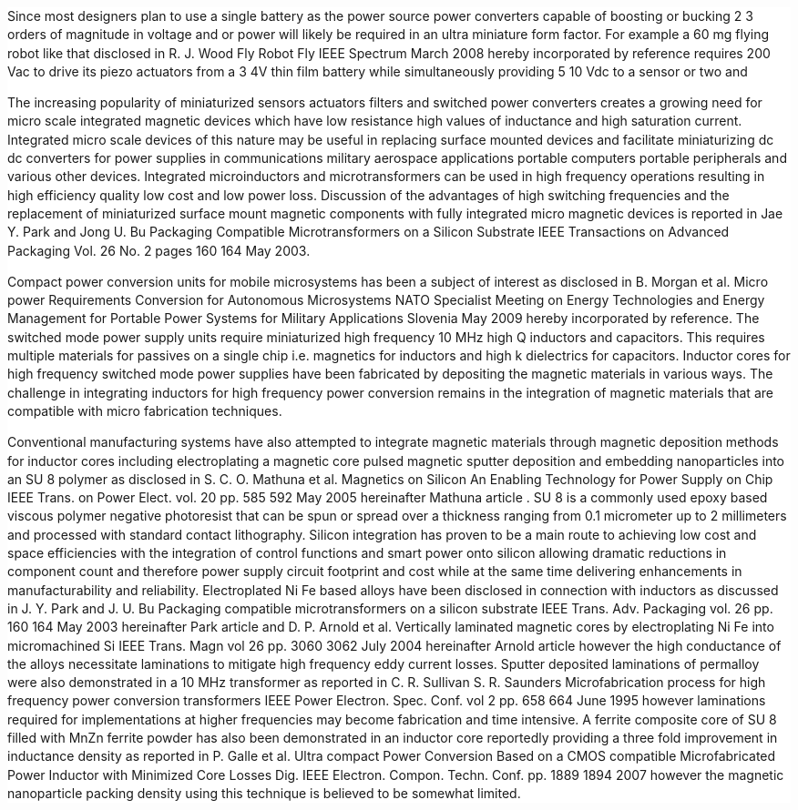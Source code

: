 Since most designers plan to use a single battery as the power source power converters capable of boosting or bucking 2 3 orders of magnitude in voltage and or power will likely be required in an ultra miniature form factor. For example a 60 mg flying robot like that disclosed in R. J. Wood Fly Robot Fly IEEE Spectrum March 2008 hereby incorporated by reference requires 200 Vac to drive its piezo actuators from a 3 4V thin film battery while simultaneously providing 5 10 Vdc to a sensor or two and 

The increasing popularity of miniaturized sensors actuators filters and switched power converters creates a growing need for micro scale integrated magnetic devices which have low resistance high values of inductance and high saturation current. Integrated micro scale devices of this nature may be useful in replacing surface mounted devices and facilitate miniaturizing dc dc converters for power supplies in communications military aerospace applications portable computers portable peripherals and various other devices. Integrated microinductors and microtransformers can be used in high frequency operations resulting in high efficiency quality low cost and low power loss. Discussion of the advantages of high switching frequencies and the replacement of miniaturized surface mount magnetic components with fully integrated micro magnetic devices is reported in Jae Y. Park and Jong U. Bu Packaging Compatible Microtransformers on a Silicon Substrate IEEE Transactions on Advanced Packaging Vol. 26 No. 2 pages 160 164 May 2003.

Compact power conversion units for mobile microsystems has been a subject of interest as disclosed in B. Morgan et al. Micro power Requirements Conversion for Autonomous Microsystems NATO Specialist Meeting on Energy Technologies and Energy Management for Portable Power Systems for Military Applications Slovenia May 2009 hereby incorporated by reference. The switched mode power supply units require miniaturized high frequency 10 MHz high Q inductors and capacitors. This requires multiple materials for passives on a single chip i.e. magnetics for inductors and high k dielectrics for capacitors. Inductor cores for high frequency switched mode power supplies have been fabricated by depositing the magnetic materials in various ways. The challenge in integrating inductors for high frequency power conversion remains in the integration of magnetic materials that are compatible with micro fabrication techniques.

Conventional manufacturing systems have also attempted to integrate magnetic materials through magnetic deposition methods for inductor cores including electroplating a magnetic core pulsed magnetic sputter deposition and embedding nanoparticles into an SU 8 polymer as disclosed in S. C. O. Mathuna et al. Magnetics on Silicon An Enabling Technology for Power Supply on Chip IEEE Trans. on Power Elect. vol. 20 pp. 585 592 May 2005 hereinafter Mathuna article . SU 8 is a commonly used epoxy based viscous polymer negative photoresist that can be spun or spread over a thickness ranging from 0.1 micrometer up to 2 millimeters and processed with standard contact lithography. Silicon integration has proven to be a main route to achieving low cost and space efficiencies with the integration of control functions and smart power onto silicon allowing dramatic reductions in component count and therefore power supply circuit footprint and cost while at the same time delivering enhancements in manufacturability and reliability. Electroplated Ni Fe based alloys have been disclosed in connection with inductors as discussed in J. Y. Park and J. U. Bu Packaging compatible microtransformers on a silicon substrate IEEE Trans. Adv. Packaging vol. 26 pp. 160 164 May 2003 hereinafter Park article and D. P. Arnold et al. Vertically laminated magnetic cores by electroplating Ni Fe into micromachined Si IEEE Trans. Magn vol 26 pp. 3060 3062 July 2004 hereinafter Arnold article however the high conductance of the alloys necessitate laminations to mitigate high frequency eddy current losses. Sputter deposited laminations of permalloy were also demonstrated in a 10 MHz transformer as reported in C. R. Sullivan S. R. Saunders Microfabrication process for high frequency power conversion transformers IEEE Power Electron. Spec. Conf. vol 2 pp. 658 664 June 1995 however laminations required for implementations at higher frequencies may become fabrication and time intensive. A ferrite composite core of SU 8 filled with MnZn ferrite powder has also been demonstrated in an inductor core reportedly providing a three fold improvement in inductance density as reported in P. Galle et al. Ultra compact Power Conversion Based on a CMOS compatible Microfabricated Power Inductor with Minimized Core Losses Dig. IEEE Electron. Compon. Techn. Conf. pp. 1889 1894 2007 however the magnetic nanoparticle packing density using this technique is believed to be somewhat limited.
